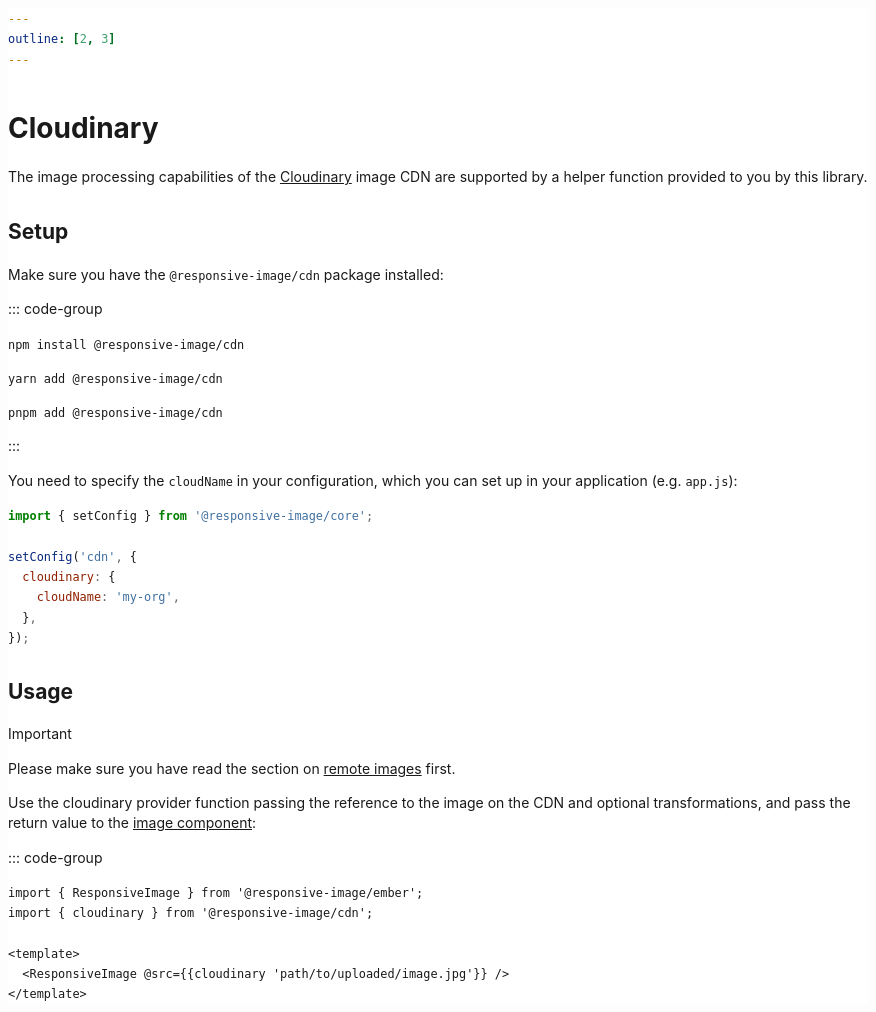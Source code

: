 ```yaml
---
outline: [2, 3]
---
```


# Cloudinary

The image processing capabilities of the [Cloudinary](https://cloudinary.com) image CDN are supported by a helper function provided to you by this library.

## Setup

Make sure you have the `@responsive-image/cdn` package installed:

::: code-group

```bash [npm]
npm install @responsive-image/cdn
```

```bash [yarn]
yarn add @responsive-image/cdn
```

```bash [pnpm]
pnpm add @responsive-image/cdn
```

:::

You need to specify the `cloudName` in your configuration, which you can set up in your application (e.g. `app.js`):

```js
import { setConfig } from '@responsive-image/core';

setConfig('cdn', {
  cloudinary: {
    cloudName: 'my-org',
  },
});
```

## Usage

> [!IMPORTANT]
> Please make sure you have read the section on [remote images](../usage/remote-images.md) first.

Use the cloudinary provider function passing the reference to the image on the CDN and optional transformations, and pass the return value to the [image component](../usage/component.md):

::: code-group

```gjs [Ember .gjs]
import { ResponsiveImage } from '@responsive-image/ember';
import { cloudinary } from '@responsive-image/cdn';

<template>
  <ResponsiveImage @src={{cloudinary 'path/to/uploaded/image.jpg'}} />
</template>
```
